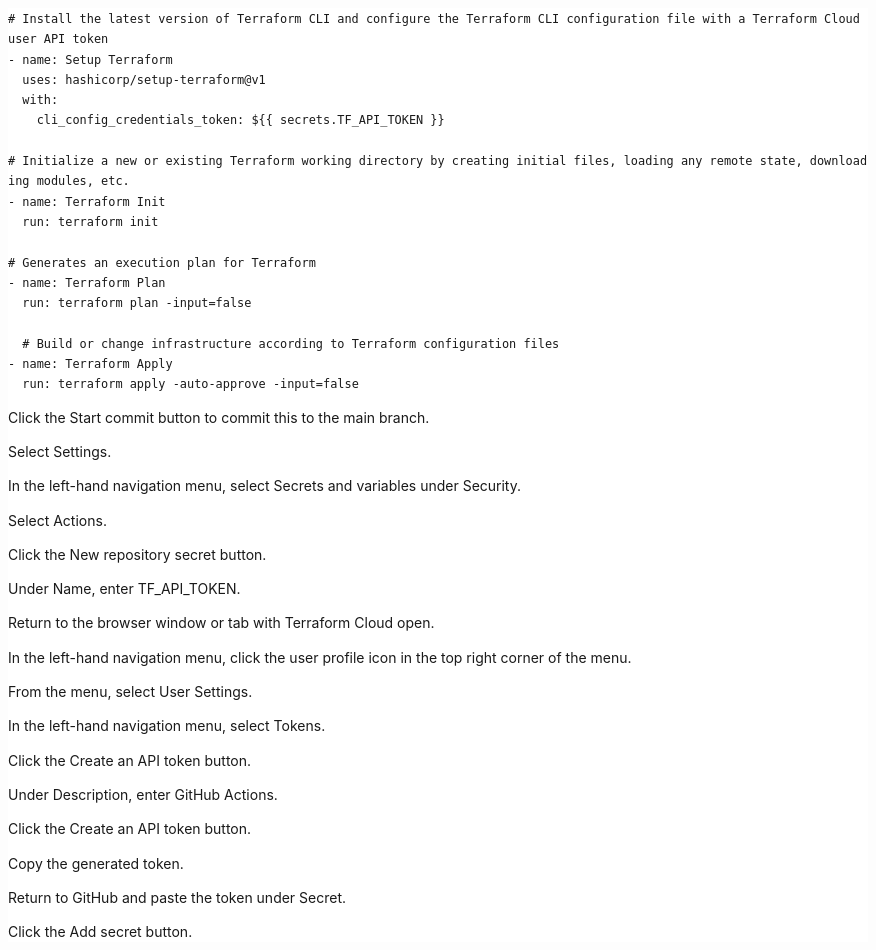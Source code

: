     # Install the latest version of Terraform CLI and configure the Terraform CLI configuration file with a Terraform Cloud user API token
    - name: Setup Terraform
      uses: hashicorp/setup-terraform@v1
      with:
        cli_config_credentials_token: ${{ secrets.TF_API_TOKEN }}

    # Initialize a new or existing Terraform working directory by creating initial files, loading any remote state, downloading modules, etc.
    - name: Terraform Init
      run: terraform init

    # Generates an execution plan for Terraform
    - name: Terraform Plan
      run: terraform plan -input=false

      # Build or change infrastructure according to Terraform configuration files
    - name: Terraform Apply
      run: terraform apply -auto-approve -input=false
Click the Start commit button to commit this to the main branch.

Select Settings.

In the left-hand navigation menu, select Secrets and variables under Security.

Select Actions.

Click the New repository secret button.

Under Name, enter TF_API_TOKEN.

Return to the browser window or tab with Terraform Cloud open.

In the left-hand navigation menu, click the user profile icon in the top right corner of the menu.

From the menu, select User Settings.

In the left-hand navigation menu, select Tokens.

Click the Create an API token button.

Under Description, enter GitHub Actions.

Click the Create an API token button.

Copy the generated token.

Return to GitHub and paste the token under Secret.

Click the Add secret button.
